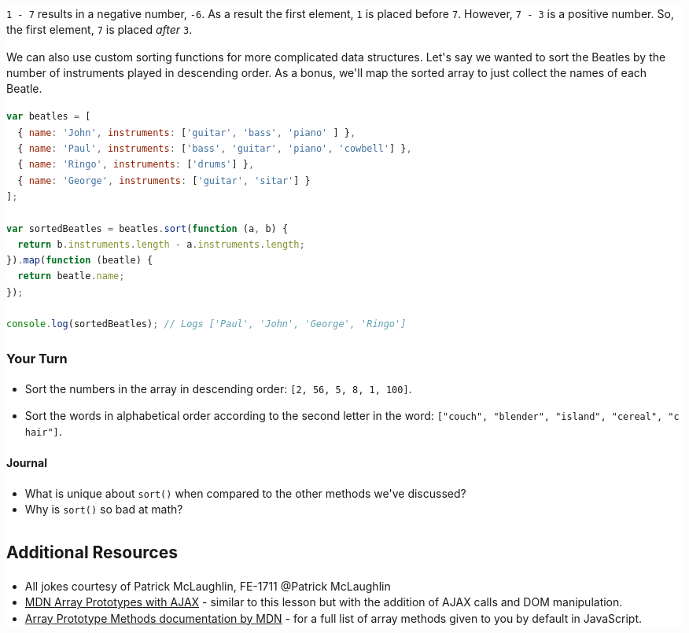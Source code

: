 `1 - 7` results in a negative number, `-6`. As a result the first element, `1` is placed before `7`. However, `7 - 3` is a positive number. So, the first element, `7` is placed _after_ `3`.

We can also use custom sorting functions for more complicated data structures. Let's say we wanted to sort the Beatles by the number of instruments played in descending order. As a bonus, we'll map the sorted array to just collect the names of each Beatle.

```js
var beatles = [
  { name: 'John', instruments: ['guitar', 'bass', 'piano' ] },
  { name: 'Paul', instruments: ['bass', 'guitar', 'piano', 'cowbell'] },
  { name: 'Ringo', instruments: ['drums'] },
  { name: 'George', instruments: ['guitar', 'sitar'] }
];

var sortedBeatles = beatles.sort(function (a, b) {
  return b.instruments.length - a.instruments.length;
}).map(function (beatle) {
  return beatle.name;
});

console.log(sortedBeatles); // Logs ['Paul', 'John', 'George', 'Ringo']
```

### Your Turn

* Sort the numbers in the array in descending order: `[2, 56, 5, 8, 1, 100]`.

* Sort the words in alphabetical order according to the second letter in the word: `["couch", "blender", "island", "cereal", "chair"]`.

#### Journal

- What is unique about `sort()` when compared to the other methods we've discussed?
- Why is `sort()` so bad at math?

## Additional Resources

* All jokes courtesy of Patrick McLaughlin, FE-1711 @Patrick McLaughlin 
* [MDN Array Prototypes with AJAX](https://github.com/mdn/advanced-js-fundamentals-ck/tree/gh-pages/tutorials/01-array-prototype-methods) - similar to this lesson but with the addition of AJAX calls and DOM manipulation.
* [Array Prototype Methods documentation by MDN](https://developer.mozilla.org/en-US/docs/Web/JavaScript/Reference/Global_Objects/Array/prototype) - for a full list of array methods given to you by default in JavaScript.
